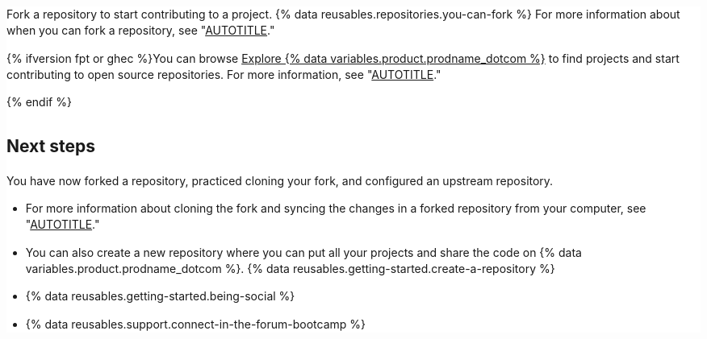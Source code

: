 Fork a repository to start contributing to a project. {% data reusables.repositories.you-can-fork %} For more information about when you can fork a repository, see "[AUTOTITLE](/pull-requests/collaborating-with-pull-requests/working-with-forks/about-permissions-and-visibility-of-forks)."

{% ifversion fpt or ghec %}You can browse [Explore {% data variables.product.prodname_dotcom %}](https://github.com/explore) to find projects and start contributing to open source repositories. For more information, see "[AUTOTITLE](/get-started/exploring-projects-on-github/finding-ways-to-contribute-to-open-source-on-github)."

{% endif %}

## Next steps

You have now forked a repository, practiced cloning your fork, and configured an upstream repository.

- For more information about cloning the fork and syncing the changes in a forked repository from your computer, see "[AUTOTITLE](/get-started/getting-started-with-git/set-up-git)."

- You can also create a new repository where you can put all your projects and share the code on {% data variables.product.prodname_dotcom %}. {% data reusables.getting-started.create-a-repository %}

- {% data reusables.getting-started.being-social %}

- {% data reusables.support.connect-in-the-forum-bootcamp %}

